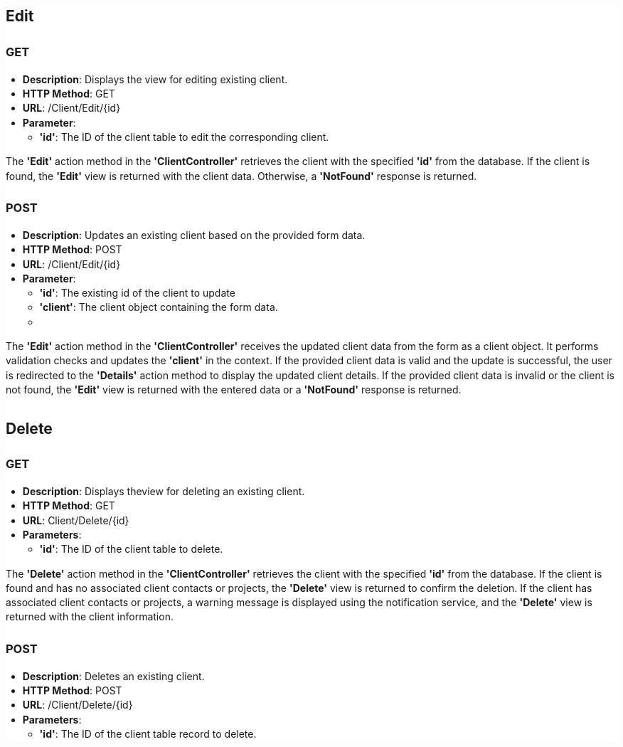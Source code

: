 ## Edit

### GET
- **Description**: Displays the view for editing existing client.
- **HTTP Method**: GET
- **URL**: /Client/Edit/{id}
- **Parameter**:
     - **'id'**: The ID of the client table to edit the corresponding client.

The **'Edit'** action method in the **'ClientController'** retrieves the client with the specified **'id'** from the database. 
If the client is found, the **'Edit'** view is returned with the client data. Otherwise, a **'NotFound'** response is returned.

### POST

- **Description**: Updates an existing client based on the provided form data.
- **HTTP Method**: POST
- **URL**: /Client/Edit/{id}
- **Parameter**:
     - **'id'**: The existing id of the client to update
     - **'client'**: The client object containing the form data.
     - 
The **'Edit'** action method in the **'ClientController'** receives the updated client data from the form as a client object.
It performs validation checks and updates the **'client'** in the context. If the provided client data is valid and the update is successful,
the user is redirected to the **'Details'** action method to display the updated client details.
If the provided client data is invalid or the client is not found, the **'Edit'** view is returned with the entered data or a **'NotFound'** response is returned.

## Delete

### GET

- **Description**: Displays theview for deleting an existing client.
- **HTTP Method**: GET
- **URL**: Client/Delete/{id}
- **Parameters**:
     - **'id'**: The ID of the client table to delete.

The **'Delete'** action method in the **'ClientController'** retrieves the client with the specified **'id'** from the database. 
If the client is found and has no associated client contacts or projects, the **'Delete'** view is returned to confirm the deletion. 
If the client has associated client contacts or projects, a warning message is displayed using the notification service, and the **'Delete'** view is returned with the client information.

### POST

- **Description**: Deletes an existing client.
- **HTTP Method**: POST
- **URL**: /Client/Delete/{id}
- **Parameters**:
     - **'id'**: The ID of the client table record to delete.
